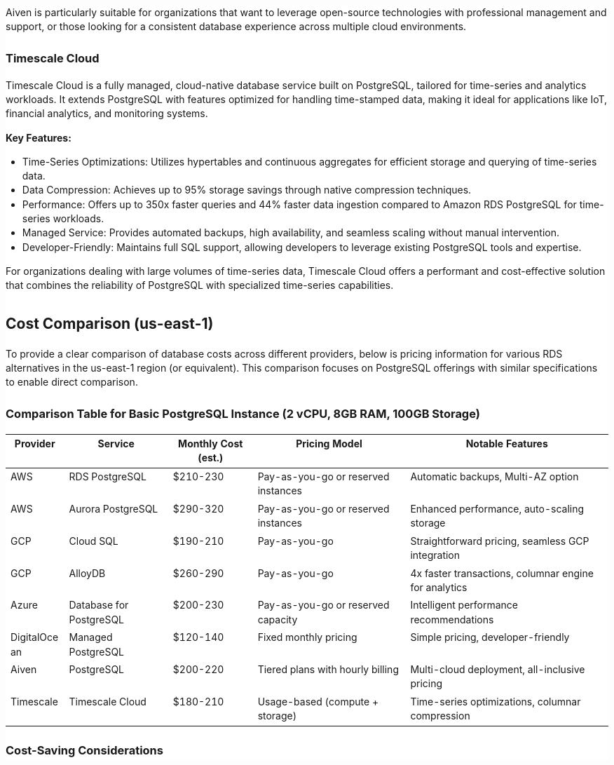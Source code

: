 Aiven is particularly suitable for organizations that want to leverage open-source technologies with professional management and support, or those looking for a consistent database experience across multiple cloud environments.

### Timescale Cloud

Timescale Cloud is a fully managed, cloud-native database service built on PostgreSQL, tailored for time-series and analytics workloads. It extends PostgreSQL with features optimized for handling time-stamped data, making it ideal for applications like IoT, financial analytics, and monitoring systems.

**Key Features:**

- Time-Series Optimizations: Utilizes hypertables and continuous aggregates for efficient storage and querying of time-series data.
- Data Compression: Achieves up to 95% storage savings through native compression techniques.
- Performance: Offers up to 350x faster queries and 44% faster data ingestion compared to Amazon RDS PostgreSQL for time-series workloads.
- Managed Service: Provides automated backups, high availability, and seamless scaling without manual intervention.
- Developer-Friendly: Maintains full SQL support, allowing developers to leverage existing PostgreSQL tools and expertise.

For organizations dealing with large volumes of time-series data, Timescale Cloud offers a performant and cost-effective solution that combines the reliability of PostgreSQL with specialized time-series capabilities.

## Cost Comparison (us-east-1)

To provide a clear comparison of database costs across different providers, below is pricing information for various RDS alternatives in the us-east-1 region (or equivalent). This comparison focuses on PostgreSQL offerings with similar specifications to enable direct comparison.

### Comparison Table for Basic PostgreSQL Instance (2 vCPU, 8GB RAM, 100GB Storage)

| Provider | Service | Monthly Cost (est.) | Pricing Model | Notable Features |
|----------|---------|---------------------|---------------|------------------|
| AWS | RDS PostgreSQL | $210-230 | Pay-as-you-go or reserved instances | Automatic backups, Multi-AZ option |
| AWS | Aurora PostgreSQL | $290-320 | Pay-as-you-go or reserved instances | Enhanced performance, auto-scaling storage |
| GCP | Cloud SQL | $190-210 | Pay-as-you-go | Straightforward pricing, seamless GCP integration |
| GCP | AlloyDB | $260-290 | Pay-as-you-go | 4x faster transactions, columnar engine for analytics |
| Azure | Database for PostgreSQL | $200-230 | Pay-as-you-go or reserved capacity | Intelligent performance recommendations |
| DigitalOcean | Managed PostgreSQL | $120-140 | Fixed monthly pricing | Simple pricing, developer-friendly |
| Aiven | PostgreSQL | $200-220 | Tiered plans with hourly billing | Multi-cloud deployment, all-inclusive pricing |
| Timescale | Timescale Cloud | $180-210 | Usage-based (compute + storage) | Time-series optimizations, columnar compression |

### Cost-Saving Considerations
